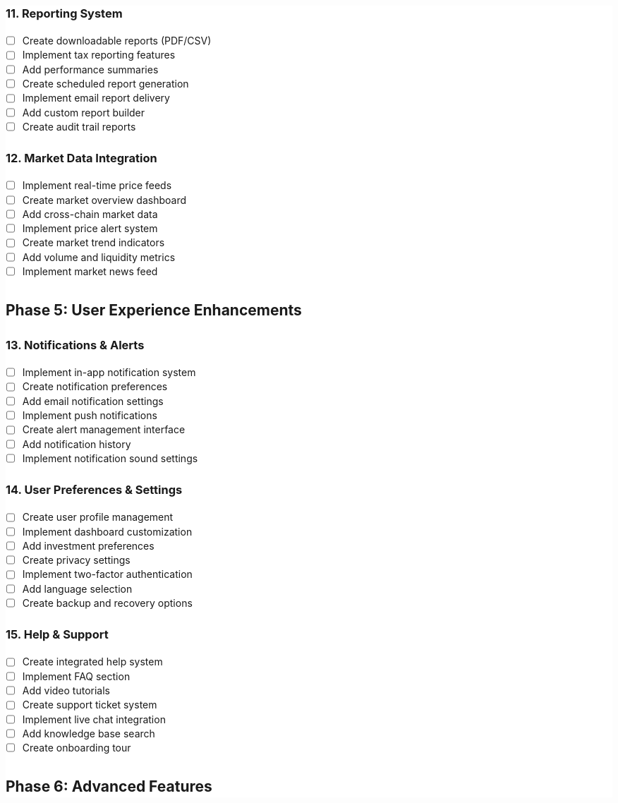 ### 11. Reporting System
- [ ] Create downloadable reports (PDF/CSV)
- [ ] Implement tax reporting features
- [ ] Add performance summaries
- [ ] Create scheduled report generation
- [ ] Implement email report delivery
- [ ] Add custom report builder
- [ ] Create audit trail reports

### 12. Market Data Integration
- [ ] Implement real-time price feeds
- [ ] Create market overview dashboard
- [ ] Add cross-chain market data
- [ ] Implement price alert system
- [ ] Create market trend indicators
- [ ] Add volume and liquidity metrics
- [ ] Implement market news feed

## Phase 5: User Experience Enhancements

### 13. Notifications & Alerts
- [ ] Implement in-app notification system
- [ ] Create notification preferences
- [ ] Add email notification settings
- [ ] Implement push notifications
- [ ] Create alert management interface
- [ ] Add notification history
- [ ] Implement notification sound settings

### 14. User Preferences & Settings
- [ ] Create user profile management
- [ ] Implement dashboard customization
- [ ] Add investment preferences
- [ ] Create privacy settings
- [ ] Implement two-factor authentication
- [ ] Add language selection
- [ ] Create backup and recovery options

### 15. Help & Support
- [ ] Create integrated help system
- [ ] Implement FAQ section
- [ ] Add video tutorials
- [ ] Create support ticket system
- [ ] Implement live chat integration
- [ ] Add knowledge base search
- [ ] Create onboarding tour

## Phase 6: Advanced Features
